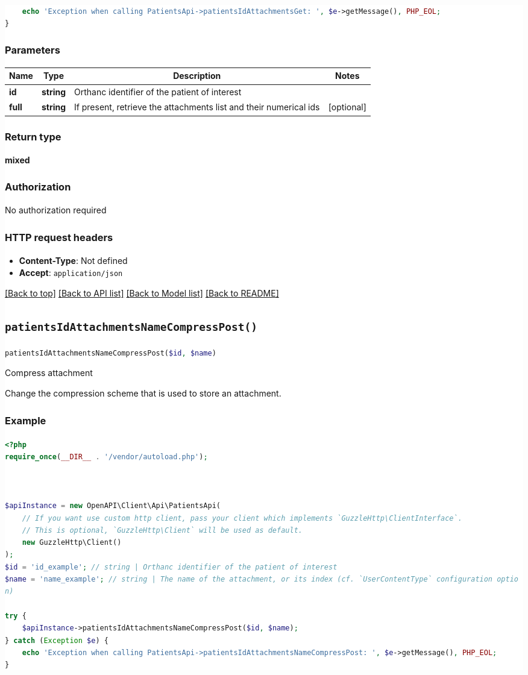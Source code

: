 ```php
    echo 'Exception when calling PatientsApi->patientsIdAttachmentsGet: ', $e->getMessage(), PHP_EOL;
}
```

### Parameters

| Name | Type | Description  | Notes |
| ------------- | ------------- | ------------- | ------------- |
| **id** | **string**| Orthanc identifier of the patient of interest | |
| **full** | **string**| If present, retrieve the attachments list and their numerical ids | [optional] |

### Return type

**mixed**

### Authorization

No authorization required

### HTTP request headers

- **Content-Type**: Not defined
- **Accept**: `application/json`

[[Back to top]](#) [[Back to API list]](../../README.md#endpoints)
[[Back to Model list]](../../README.md#models)
[[Back to README]](../../README.md)

## `patientsIdAttachmentsNameCompressPost()`

```php
patientsIdAttachmentsNameCompressPost($id, $name)
```

Compress attachment

Change the compression scheme that is used to store an attachment.

### Example

```php
<?php
require_once(__DIR__ . '/vendor/autoload.php');



$apiInstance = new OpenAPI\Client\Api\PatientsApi(
    // If you want use custom http client, pass your client which implements `GuzzleHttp\ClientInterface`.
    // This is optional, `GuzzleHttp\Client` will be used as default.
    new GuzzleHttp\Client()
);
$id = 'id_example'; // string | Orthanc identifier of the patient of interest
$name = 'name_example'; // string | The name of the attachment, or its index (cf. `UserContentType` configuration option)

try {
    $apiInstance->patientsIdAttachmentsNameCompressPost($id, $name);
} catch (Exception $e) {
    echo 'Exception when calling PatientsApi->patientsIdAttachmentsNameCompressPost: ', $e->getMessage(), PHP_EOL;
}
```
